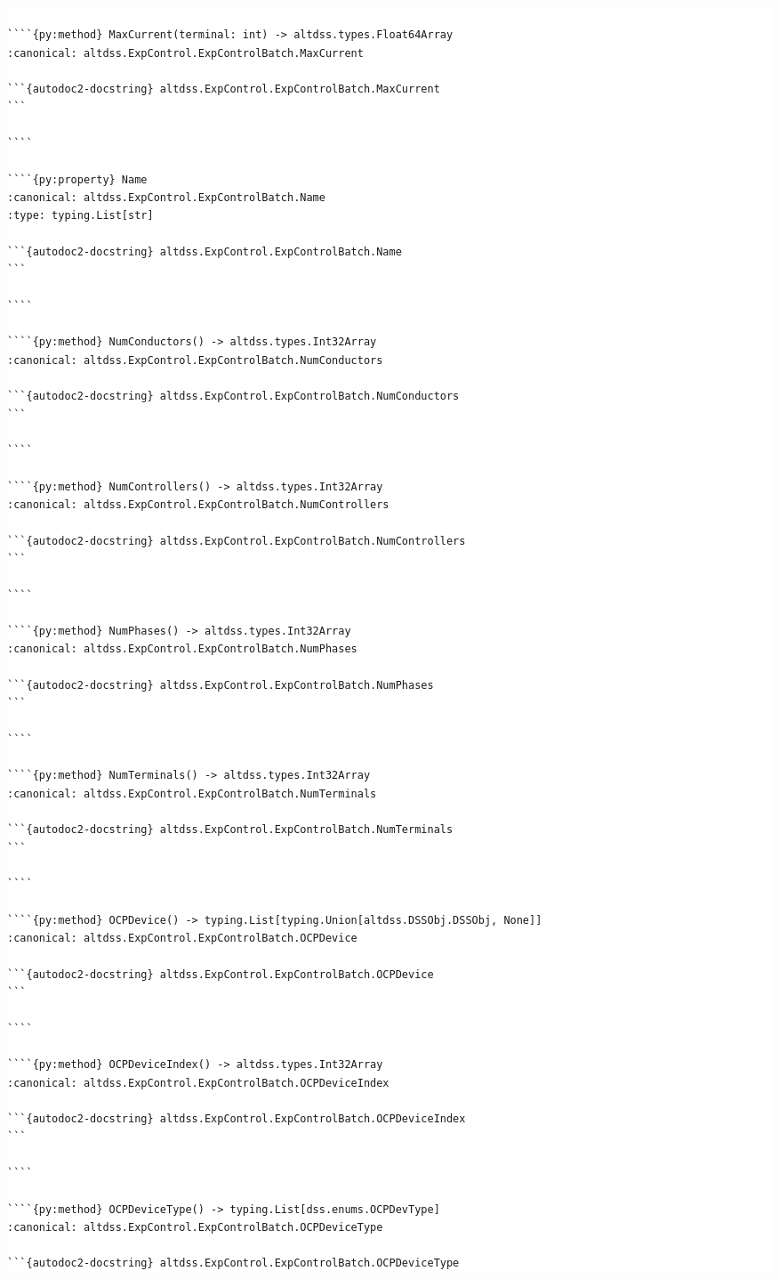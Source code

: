 `````{py:class} ExpControlBatch(api_util, **kwargs)

````{py:method} MaxCurrent(terminal: int) -> altdss.types.Float64Array
:canonical: altdss.ExpControl.ExpControlBatch.MaxCurrent

```{autodoc2-docstring} altdss.ExpControl.ExpControlBatch.MaxCurrent
```

````

````{py:property} Name
:canonical: altdss.ExpControl.ExpControlBatch.Name
:type: typing.List[str]

```{autodoc2-docstring} altdss.ExpControl.ExpControlBatch.Name
```

````

````{py:method} NumConductors() -> altdss.types.Int32Array
:canonical: altdss.ExpControl.ExpControlBatch.NumConductors

```{autodoc2-docstring} altdss.ExpControl.ExpControlBatch.NumConductors
```

````

````{py:method} NumControllers() -> altdss.types.Int32Array
:canonical: altdss.ExpControl.ExpControlBatch.NumControllers

```{autodoc2-docstring} altdss.ExpControl.ExpControlBatch.NumControllers
```

````

````{py:method} NumPhases() -> altdss.types.Int32Array
:canonical: altdss.ExpControl.ExpControlBatch.NumPhases

```{autodoc2-docstring} altdss.ExpControl.ExpControlBatch.NumPhases
```

````

````{py:method} NumTerminals() -> altdss.types.Int32Array
:canonical: altdss.ExpControl.ExpControlBatch.NumTerminals

```{autodoc2-docstring} altdss.ExpControl.ExpControlBatch.NumTerminals
```

````

````{py:method} OCPDevice() -> typing.List[typing.Union[altdss.DSSObj.DSSObj, None]]
:canonical: altdss.ExpControl.ExpControlBatch.OCPDevice

```{autodoc2-docstring} altdss.ExpControl.ExpControlBatch.OCPDevice
```

````

````{py:method} OCPDeviceIndex() -> altdss.types.Int32Array
:canonical: altdss.ExpControl.ExpControlBatch.OCPDeviceIndex

```{autodoc2-docstring} altdss.ExpControl.ExpControlBatch.OCPDeviceIndex
```

````

````{py:method} OCPDeviceType() -> typing.List[dss.enums.OCPDevType]
:canonical: altdss.ExpControl.ExpControlBatch.OCPDeviceType

```{autodoc2-docstring} altdss.ExpControl.ExpControlBatch.OCPDeviceType
`````